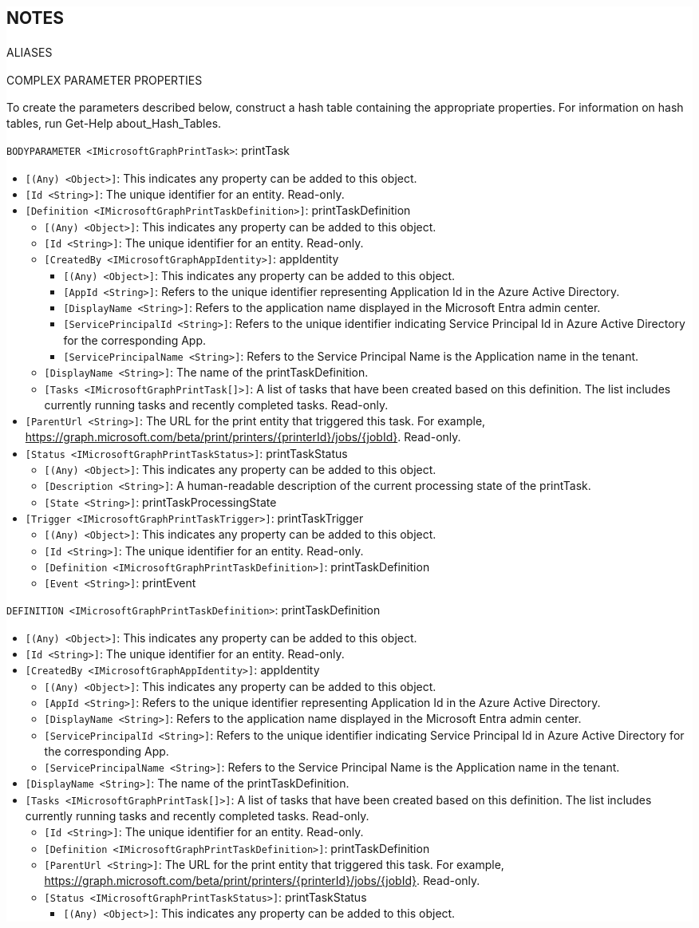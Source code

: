 ## NOTES

ALIASES

COMPLEX PARAMETER PROPERTIES

To create the parameters described below, construct a hash table containing the appropriate properties. For information on hash tables, run Get-Help about_Hash_Tables.


`BODYPARAMETER <IMicrosoftGraphPrintTask>`: printTask
  - `[(Any) <Object>]`: This indicates any property can be added to this object.
  - `[Id <String>]`: The unique identifier for an entity. Read-only.
  - `[Definition <IMicrosoftGraphPrintTaskDefinition>]`: printTaskDefinition
    - `[(Any) <Object>]`: This indicates any property can be added to this object.
    - `[Id <String>]`: The unique identifier for an entity. Read-only.
    - `[CreatedBy <IMicrosoftGraphAppIdentity>]`: appIdentity
      - `[(Any) <Object>]`: This indicates any property can be added to this object.
      - `[AppId <String>]`: Refers to the unique identifier representing Application Id in the Azure Active Directory.
      - `[DisplayName <String>]`: Refers to the application name displayed in the Microsoft Entra admin center.
      - `[ServicePrincipalId <String>]`: Refers to the unique identifier indicating Service Principal Id in Azure Active Directory for the corresponding App.
      - `[ServicePrincipalName <String>]`: Refers to the Service Principal Name is the Application name in the tenant.
    - `[DisplayName <String>]`: The name of the printTaskDefinition.
    - `[Tasks <IMicrosoftGraphPrintTask[]>]`: A list of tasks that have been created based on this definition. The list includes currently running tasks and recently completed tasks. Read-only.
  - `[ParentUrl <String>]`: The URL for the print entity that triggered this task. For example, https://graph.microsoft.com/beta/print/printers/{printerId}/jobs/{jobId}. Read-only.
  - `[Status <IMicrosoftGraphPrintTaskStatus>]`: printTaskStatus
    - `[(Any) <Object>]`: This indicates any property can be added to this object.
    - `[Description <String>]`: A human-readable description of the current processing state of the printTask.
    - `[State <String>]`: printTaskProcessingState
  - `[Trigger <IMicrosoftGraphPrintTaskTrigger>]`: printTaskTrigger
    - `[(Any) <Object>]`: This indicates any property can be added to this object.
    - `[Id <String>]`: The unique identifier for an entity. Read-only.
    - `[Definition <IMicrosoftGraphPrintTaskDefinition>]`: printTaskDefinition
    - `[Event <String>]`: printEvent

`DEFINITION <IMicrosoftGraphPrintTaskDefinition>`: printTaskDefinition
  - `[(Any) <Object>]`: This indicates any property can be added to this object.
  - `[Id <String>]`: The unique identifier for an entity. Read-only.
  - `[CreatedBy <IMicrosoftGraphAppIdentity>]`: appIdentity
    - `[(Any) <Object>]`: This indicates any property can be added to this object.
    - `[AppId <String>]`: Refers to the unique identifier representing Application Id in the Azure Active Directory.
    - `[DisplayName <String>]`: Refers to the application name displayed in the Microsoft Entra admin center.
    - `[ServicePrincipalId <String>]`: Refers to the unique identifier indicating Service Principal Id in Azure Active Directory for the corresponding App.
    - `[ServicePrincipalName <String>]`: Refers to the Service Principal Name is the Application name in the tenant.
  - `[DisplayName <String>]`: The name of the printTaskDefinition.
  - `[Tasks <IMicrosoftGraphPrintTask[]>]`: A list of tasks that have been created based on this definition. The list includes currently running tasks and recently completed tasks. Read-only.
    - `[Id <String>]`: The unique identifier for an entity. Read-only.
    - `[Definition <IMicrosoftGraphPrintTaskDefinition>]`: printTaskDefinition
    - `[ParentUrl <String>]`: The URL for the print entity that triggered this task. For example, https://graph.microsoft.com/beta/print/printers/{printerId}/jobs/{jobId}. Read-only.
    - `[Status <IMicrosoftGraphPrintTaskStatus>]`: printTaskStatus
      - `[(Any) <Object>]`: This indicates any property can be added to this object.